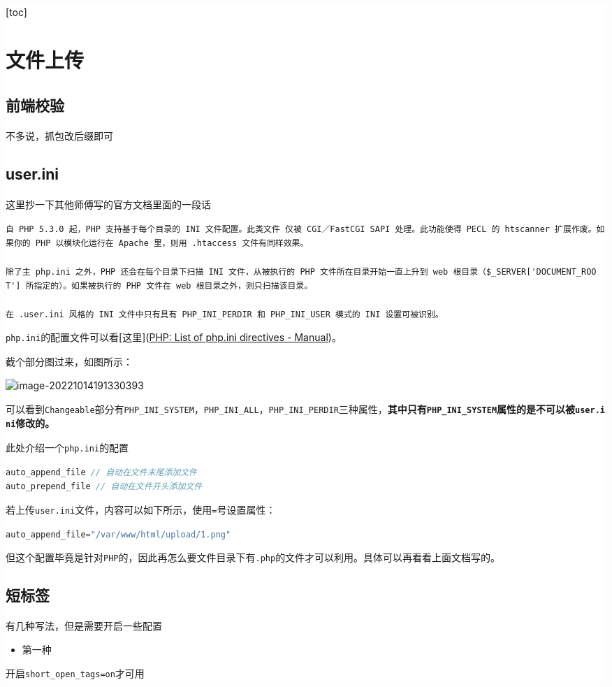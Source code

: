 [toc]

# 文件上传

## 前端校验

不多说，抓包改后缀即可

## user.ini

这里抄一下其他师傅写的官方文档里面的一段话

```
自 PHP 5.3.0 起，PHP 支持基于每个目录的 INI 文件配置。此类文件 仅被 CGI／FastCGI SAPI 处理。此功能使得 PECL 的 htscanner 扩展作废。如果你的 PHP 以模块化运行在 Apache 里，则用 .htaccess 文件有同样效果。

除了主 php.ini 之外，PHP 还会在每个目录下扫描 INI 文件，从被执行的 PHP 文件所在目录开始一直上升到 web 根目录（$_SERVER['DOCUMENT_ROOT'] 所指定的）。如果被执行的 PHP 文件在 web 根目录之外，则只扫描该目录。

在 .user.ini 风格的 INI 文件中只有具有 PHP_INI_PERDIR 和 PHP_INI_USER 模式的 INI 设置可被识别。
```

`php.ini`的配置文件可以看[这里]([PHP: List of php.ini directives - Manual](https://www.php.net/manual/en/ini.list.php))。

截个部分图过来，如图所示：

![image-20221014191330393](https://ltfallpics.oss-cn-hangzhou.aliyuncs.com/images/202210141913773.png)

可以看到`Changeable`部分有`PHP_INI_SYSTEM`，`PHP_INI_ALL`，`PHP_INI_PERDIR`三种属性，**其中只有`PHP_INI_SYSTEM`属性的是不可以被`user.ini`修改的。**

此处介绍一个`php.ini`的配置

```php
auto_append_file // 自动在文件末尾添加文件
auto_prepend_file // 自动在文件开头添加文件
```

若上传`user.ini`文件，内容可以如下所示，使用`=`号设置属性：

```php
auto_append_file="/var/www/html/upload/1.png"
```

但这个配置毕竟是针对`PHP`的，因此再怎么要文件目录下有`.php`的文件才可以利用。具体可以再看看上面文档写的。



## 短标签

有几种写法，但是需要开启一些配置

- 第一种

开启`short_open_tags=on`才可用
